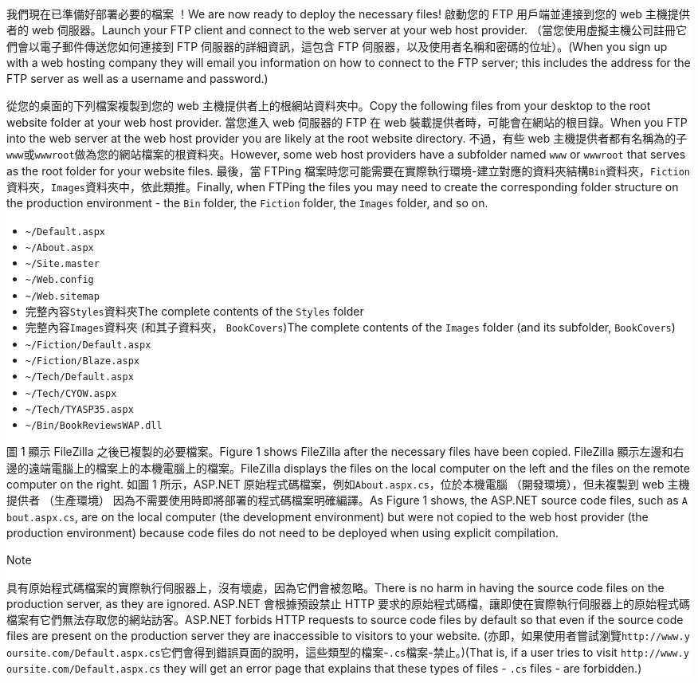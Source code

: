 <span data-ttu-id="9eafb-138">我們現在已準備好部署必要的檔案 ！</span><span class="sxs-lookup"><span data-stu-id="9eafb-138">We are now ready to deploy the necessary files!</span></span> <span data-ttu-id="9eafb-139">啟動您的 FTP 用戶端並連接到您的 web 主機提供者的 web 伺服器。</span><span class="sxs-lookup"><span data-stu-id="9eafb-139">Launch your FTP client and connect to the web server at your web host provider.</span></span> <span data-ttu-id="9eafb-140">（當您使用虛擬主機公司註冊它們會以電子郵件傳送您如何連接到 FTP 伺服器的詳細資訊，這包含 FTP 伺服器，以及使用者名稱和密碼的位址）。</span><span class="sxs-lookup"><span data-stu-id="9eafb-140">(When you sign up with a web hosting company they will email you information on how to connect to the FTP server; this includes the address for the FTP server as well as a username and password.)</span></span>

<span data-ttu-id="9eafb-141">從您的桌面的下列檔案複製到您的 web 主機提供者上的根網站資料夾中。</span><span class="sxs-lookup"><span data-stu-id="9eafb-141">Copy the following files from your desktop to the root website folder at your web host provider.</span></span> <span data-ttu-id="9eafb-142">當您進入 web 伺服器的 FTP 在 web 裝載提供者時，可能會在網站的根目錄。</span><span class="sxs-lookup"><span data-stu-id="9eafb-142">When you FTP into the web server at the web host provider you are likely at the root website directory.</span></span> <span data-ttu-id="9eafb-143">不過，有些 web 主機提供者都有名稱為的子`www`或`wwwroot`做為您的網站檔案的根資料夾。</span><span class="sxs-lookup"><span data-stu-id="9eafb-143">However, some web host providers have a subfolder named `www` or `wwwroot` that serves as the root folder for your website files.</span></span> <span data-ttu-id="9eafb-144">最後，當 FTPing 檔案時您可能需要在實際執行環境-建立對應的資料夾結構`Bin`資料夾，`Fiction`資料夾，`Images`資料夾中，依此類推。</span><span class="sxs-lookup"><span data-stu-id="9eafb-144">Finally, when FTPing the files you may need to create the corresponding folder structure on the production environment - the `Bin` folder, the `Fiction` folder, the `Images` folder, and so on.</span></span>

- `~/Default.aspx`
- `~/About.aspx`
- `~/Site.master`
- `~/Web.config`
- `~/Web.sitemap`
- <span data-ttu-id="9eafb-145">完整內容`Styles`資料夾</span><span class="sxs-lookup"><span data-stu-id="9eafb-145">The complete contents of the `Styles` folder</span></span>
- <span data-ttu-id="9eafb-146">完整內容`Images`資料夾 (和其子資料夾， `BookCovers`)</span><span class="sxs-lookup"><span data-stu-id="9eafb-146">The complete contents of the `Images` folder (and its subfolder, `BookCovers`)</span></span>
- `~/Fiction/Default.aspx`
- `~/Fiction/Blaze.aspx`
- `~/Tech/Default.aspx`
- `~/Tech/CYOW.aspx`
- `~/Tech/TYASP35.aspx`
- `~/Bin/BookReviewsWAP.dll`

<span data-ttu-id="9eafb-147">圖 1 顯示 FileZilla 之後已複製的必要檔案。</span><span class="sxs-lookup"><span data-stu-id="9eafb-147">Figure 1 shows FileZilla after the necessary files have been copied.</span></span> <span data-ttu-id="9eafb-148">FileZilla 顯示左邊和右邊的遠端電腦上的檔案上的本機電腦上的檔案。</span><span class="sxs-lookup"><span data-stu-id="9eafb-148">FileZilla displays the files on the local computer on the left and the files on the remote computer on the right.</span></span> <span data-ttu-id="9eafb-149">如圖 1 所示，ASP.NET 原始程式碼檔案，例如`About.aspx.cs`，位於本機電腦 （開發環境），但未複製到 web 主機提供者 （生產環境） 因為不需要使用時即將部署的程式碼檔案明確編譯。</span><span class="sxs-lookup"><span data-stu-id="9eafb-149">As Figure 1 shows, the ASP.NET source code files, such as `About.aspx.cs`, are on the local computer (the development environment) but were not copied to the web host provider (the production environment) because code files do not need to be deployed when using explicit compilation.</span></span>

> [!NOTE]
> <span data-ttu-id="9eafb-150">具有原始程式碼檔案的實際執行伺服器上，沒有壞處，因為它們會被忽略。</span><span class="sxs-lookup"><span data-stu-id="9eafb-150">There is no harm in having the source code files on the production server, as they are ignored.</span></span> <span data-ttu-id="9eafb-151">ASP.NET 會根據預設禁止 HTTP 要求的原始程式碼檔，讓即使在實際執行伺服器上的原始程式碼檔案有它們無法存取您的網站訪客。</span><span class="sxs-lookup"><span data-stu-id="9eafb-151">ASP.NET forbids HTTP requests to source code files by default so that even if the source code files are present on the production server they are inaccessible to visitors to your website.</span></span> <span data-ttu-id="9eafb-152">(亦即，如果使用者嘗試瀏覽`http://www.yoursite.com/Default.aspx.cs`它們會得到錯誤頁面的說明，這些類型的檔案-`.cs`檔案-禁止。)</span><span class="sxs-lookup"><span data-stu-id="9eafb-152">(That is, if a user tries to visit `http://www.yoursite.com/Default.aspx.cs` they will get an error page that explains that these types of files - `.cs` files - are forbidden.)</span></span>
